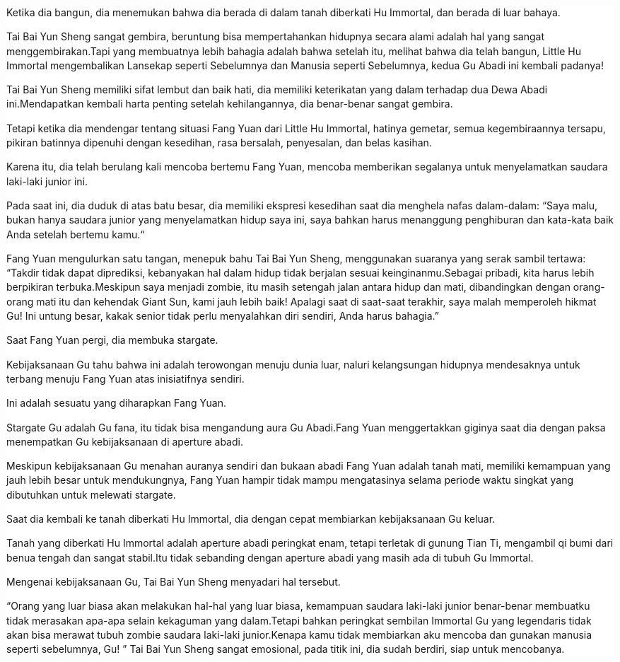 Ketika dia bangun, dia menemukan bahwa dia berada di dalam tanah diberkati Hu Immortal, dan berada di luar bahaya.

Tai Bai Yun Sheng sangat gembira, beruntung bisa mempertahankan hidupnya secara alami adalah hal yang sangat menggembirakan.Tapi yang membuatnya lebih bahagia adalah bahwa setelah itu, melihat bahwa dia telah bangun, Little Hu Immortal mengembalikan Lansekap seperti Sebelumnya dan Manusia seperti Sebelumnya, kedua Gu Abadi ini kembali padanya!

Tai Bai Yun Sheng memiliki sifat lembut dan baik hati, dia memiliki keterikatan yang dalam terhadap dua Dewa Abadi ini.Mendapatkan kembali harta penting setelah kehilangannya, dia benar-benar sangat gembira.

Tetapi ketika dia mendengar tentang situasi Fang Yuan dari Little Hu Immortal, hatinya gemetar, semua kegembiraannya tersapu, pikiran batinnya dipenuhi dengan kesedihan, rasa bersalah, penyesalan, dan belas kasihan.

Karena itu, dia telah berulang kali mencoba bertemu Fang Yuan, mencoba memberikan segalanya untuk menyelamatkan saudara laki-laki junior ini.

Pada saat ini, dia duduk di atas batu besar, dia memiliki ekspresi kesedihan saat dia menghela nafas dalam-dalam: “Saya malu, bukan hanya saudara junior yang menyelamatkan hidup saya ini, saya bahkan harus menanggung penghiburan dan kata-kata baik Anda setelah bertemu kamu.“

Fang Yuan mengulurkan satu tangan, menepuk bahu Tai Bai Yun Sheng, menggunakan suaranya yang serak sambil tertawa: “Takdir tidak dapat diprediksi, kebanyakan hal dalam hidup tidak berjalan sesuai keinginanmu.Sebagai pribadi, kita harus lebih berpikiran terbuka.Meskipun saya menjadi zombie, itu masih setengah jalan antara hidup dan mati, dibandingkan dengan orang-orang mati itu dan kehendak Giant Sun, kami jauh lebih baik! Apalagi saat di saat-saat terakhir, saya malah memperoleh hikmat Gu! Ini untung besar, kakak senior tidak perlu menyalahkan diri sendiri, Anda harus bahagia.”

Saat Fang Yuan pergi, dia membuka stargate.



Kebijaksanaan Gu tahu bahwa ini adalah terowongan menuju dunia luar, naluri kelangsungan hidupnya mendesaknya untuk terbang menuju Fang Yuan atas inisiatifnya sendiri.

Ini adalah sesuatu yang diharapkan Fang Yuan.

Stargate Gu adalah Gu fana, itu tidak bisa mengandung aura Gu Abadi.Fang Yuan menggertakkan giginya saat dia dengan paksa menempatkan Gu kebijaksanaan di aperture abadi.

Meskipun kebijaksanaan Gu menahan auranya sendiri dan bukaan abadi Fang Yuan adalah tanah mati, memiliki kemampuan yang jauh lebih besar untuk mendukungnya, Fang Yuan hampir tidak mampu mengatasinya selama periode waktu singkat yang dibutuhkan untuk melewati stargate.

Saat dia kembali ke tanah diberkati Hu Immortal, dia dengan cepat membiarkan kebijaksanaan Gu keluar.

Tanah yang diberkati Hu Immortal adalah aperture abadi peringkat enam, tetapi terletak di gunung Tian Ti, mengambil qi bumi dari benua tengah dan sangat stabil.Itu tidak sebanding dengan aperture abadi yang masih ada di tubuh Gu Immortal.

Mengenai kebijaksanaan Gu, Tai Bai Yun Sheng menyadari hal tersebut.

“Orang yang luar biasa akan melakukan hal-hal yang luar biasa, kemampuan saudara laki-laki junior benar-benar membuatku tidak merasakan apa-apa selain kekaguman yang dalam.Tetapi bahkan peringkat sembilan Immortal Gu yang legendaris tidak akan bisa merawat tubuh zombie saudara laki-laki junior.Kenapa kamu tidak membiarkan aku mencoba dan gunakan manusia seperti sebelumnya, Gu! ” Tai Bai Yun Sheng sangat emosional, pada titik ini, dia sudah berdiri, siap untuk mencobanya.
